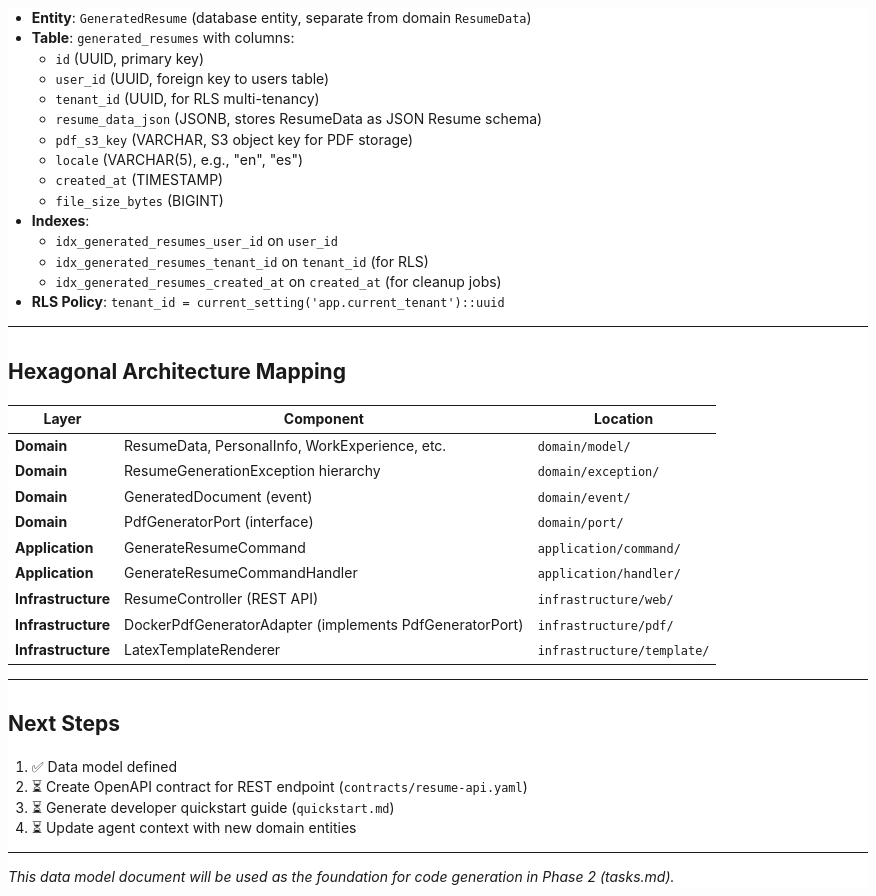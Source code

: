 - **Entity**: `GeneratedResume` (database entity, separate from domain `ResumeData`)
- **Table**: `generated_resumes` with columns:
  - `id` (UUID, primary key)
  - `user_id` (UUID, foreign key to users table)
  - `tenant_id` (UUID, for RLS multi-tenancy)
  - `resume_data_json` (JSONB, stores ResumeData as JSON Resume schema)
  - `pdf_s3_key` (VARCHAR, S3 object key for PDF storage)
  - `locale` (VARCHAR(5), e.g., "en", "es")
  - `created_at` (TIMESTAMP)
  - `file_size_bytes` (BIGINT)
- **Indexes**:
  - `idx_generated_resumes_user_id` on `user_id`
  - `idx_generated_resumes_tenant_id` on `tenant_id` (for RLS)
  - `idx_generated_resumes_created_at` on `created_at` (for cleanup jobs)
- **RLS Policy**: `tenant_id = current_setting('app.current_tenant')::uuid`

---

## Hexagonal Architecture Mapping

| Layer              | Component                                               | Location                   |
| ------------------ | ------------------------------------------------------- | -------------------------- |
| **Domain**         | ResumeData, PersonalInfo, WorkExperience, etc.          | `domain/model/`            |
| **Domain**         | ResumeGenerationException hierarchy                     | `domain/exception/`        |
| **Domain**         | GeneratedDocument (event)                               | `domain/event/`            |
| **Domain**         | PdfGeneratorPort (interface)                            | `domain/port/`             |
| **Application**    | GenerateResumeCommand                                   | `application/command/`     |
| **Application**    | GenerateResumeCommandHandler                            | `application/handler/`     |
| **Infrastructure** | ResumeController (REST API)                             | `infrastructure/web/`      |
| **Infrastructure** | DockerPdfGeneratorAdapter (implements PdfGeneratorPort) | `infrastructure/pdf/`      |
| **Infrastructure** | LatexTemplateRenderer                                   | `infrastructure/template/` |

---

## Next Steps

1. ✅ Data model defined
2. ⏳ Create OpenAPI contract for REST endpoint (`contracts/resume-api.yaml`)
3. ⏳ Generate developer quickstart guide (`quickstart.md`)
4. ⏳ Update agent context with new domain entities

---

*This data model document will be used as the foundation for code generation in Phase 2 (tasks.md).*

